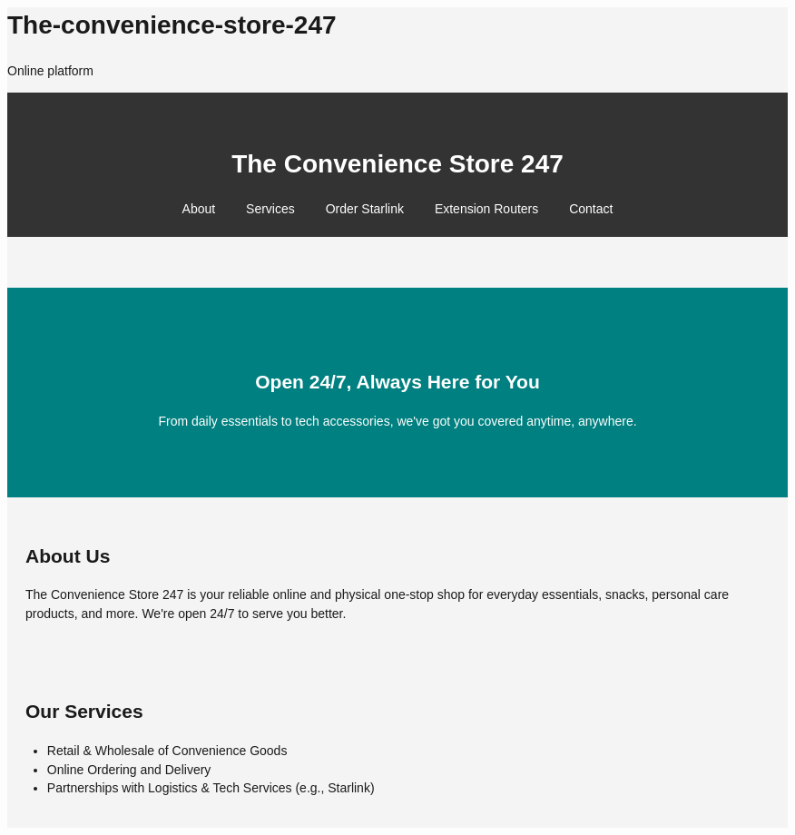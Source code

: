# The-convenience-store-247
Online platform 
<!DOCTYPE html>
<html lang="en">
<head>
  <meta charset="UTF-8">
  <meta name="viewport" content="width=device-width, initial-scale=1.0">
  <title>The Convenience Store 247</title>
  <meta name="description" content="Your 24/7 go-to convenience store for all essentials.">
  <style>
    body { font-family: Arial, sans-serif; margin: 0; background: #f4f4f4; }
    header { background: #333; color: #fff; padding: 20px 0; text-align: center; }
    nav a { margin: 0 15px; color: white; text-decoration: none; }
    .hero { background: #008080; color: white; text-align: center; padding: 60px 20px; }
    .content { padding: 20px; max-width: 1000px; margin: auto; }
    footer { background: #333; color: #fff; text-align: center; padding: 10px 0; }
    .btn { display: inline-block; padding: 10px 20px; background: #ff6600; color: #fff; text-decoration: none; border-radius: 5px; }
  </style>
</head>
<body>

<header>
  <h1>The Convenience Store 247</h1>
  <nav>
    <a href="#about">About</a>
    <a href="#services">Services</a>
    <a href="#starlink">Order Starlink</a>
    <a href="#routers">Extension Routers</a>
    <a href="#contact">Contact</a>
  </nav>
</header>

<section class="hero">
  <h2>Open 24/7, Always Here for You</h2>
  <p>From daily essentials to tech accessories, we've got you covered anytime, anywhere.</p>
</section>

<section class="content" id="about">
  <h2>About Us</h2>
  <p>The Convenience Store 247 is your reliable online and physical one-stop shop for everyday essentials, snacks, personal care products, and more. We're open 24/7 to serve you better.</p>
</section>

<section class="content" id="services">
  <h2>Our Services</h2>
  <ul>
    <li>Retail & Wholesale of Convenience Goods</li>
    <li>Online Ordering and Delivery</li>
    <li>Partnerships with Logistics & Tech Services (e.g., Starlink)</li>
  </ul>
</section>
